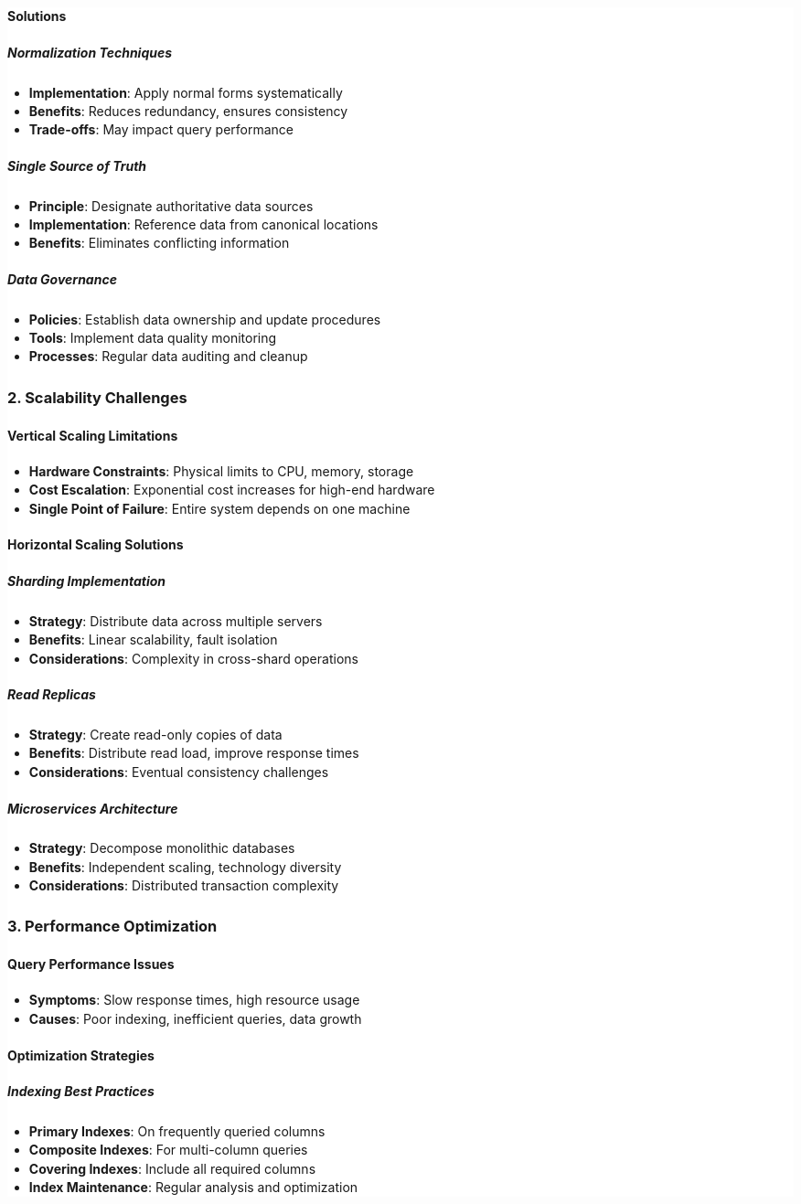 #### Solutions

##### Normalization Techniques
- **Implementation**: Apply normal forms systematically
- **Benefits**: Reduces redundancy, ensures consistency
- **Trade-offs**: May impact query performance

##### Single Source of Truth
- **Principle**: Designate authoritative data sources
- **Implementation**: Reference data from canonical locations
- **Benefits**: Eliminates conflicting information

##### Data Governance
- **Policies**: Establish data ownership and update procedures
- **Tools**: Implement data quality monitoring
- **Processes**: Regular data auditing and cleanup

### 2. Scalability Challenges

#### Vertical Scaling Limitations
- **Hardware Constraints**: Physical limits to CPU, memory, storage
- **Cost Escalation**: Exponential cost increases for high-end hardware
- **Single Point of Failure**: Entire system depends on one machine

#### Horizontal Scaling Solutions

##### Sharding Implementation
- **Strategy**: Distribute data across multiple servers
- **Benefits**: Linear scalability, fault isolation
- **Considerations**: Complexity in cross-shard operations

##### Read Replicas
- **Strategy**: Create read-only copies of data
- **Benefits**: Distribute read load, improve response times
- **Considerations**: Eventual consistency challenges

##### Microservices Architecture
- **Strategy**: Decompose monolithic databases
- **Benefits**: Independent scaling, technology diversity
- **Considerations**: Distributed transaction complexity

### 3. Performance Optimization

#### Query Performance Issues
- **Symptoms**: Slow response times, high resource usage
- **Causes**: Poor indexing, inefficient queries, data growth

#### Optimization Strategies

##### Indexing Best Practices
- **Primary Indexes**: On frequently queried columns
- **Composite Indexes**: For multi-column queries
- **Covering Indexes**: Include all required columns
- **Index Maintenance**: Regular analysis and optimization

